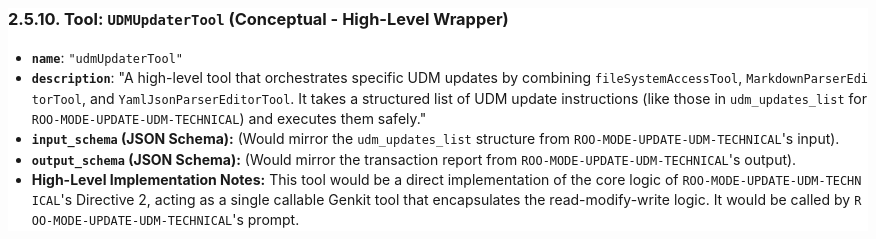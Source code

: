
### 2.5.10. Tool: `UDMUpdaterTool` (Conceptual - High-Level Wrapper)

-   **`name`**: `"udmUpdaterTool"`
-   **`description`**: "A high-level tool that orchestrates specific UDM updates by combining `fileSystemAccessTool`, `MarkdownParserEditorTool`, and `YamlJsonParserEditorTool`. It takes a structured list of UDM update instructions (like those in `udm_updates_list` for `ROO-MODE-UPDATE-UDM-TECHNICAL`) and executes them safely."
-   **`input_schema` (JSON Schema):** (Would mirror the `udm_updates_list` structure from `ROO-MODE-UPDATE-UDM-TECHNICAL`'s input).
-   **`output_schema` (JSON Schema):** (Would mirror the transaction report from `ROO-MODE-UPDATE-UDM-TECHNICAL`'s output).
-   **High-Level Implementation Notes:** This tool would be a direct implementation of the core logic of `ROO-MODE-UPDATE-UDM-TECHNICAL`'s Directive 2, acting as a single callable Genkit tool that encapsulates the read-modify-write logic. It would be called by `ROO-MODE-UPDATE-UDM-TECHNICAL`'s prompt.
